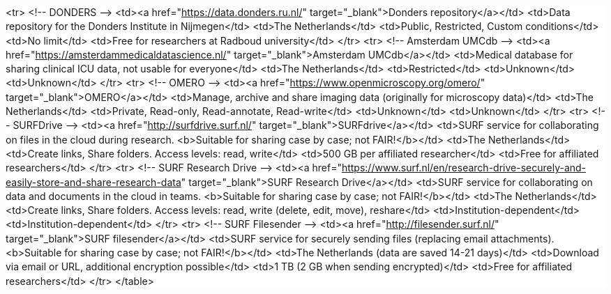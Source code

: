 &lt;tr&gt; &lt;!-- DONDERS --&gt;
&lt;td&gt;&lt;a href=&quot;https://data.donders.ru.nl/&quot; target=&quot;\_blank&quot;&gt;Donders repository&lt;/a&gt;&lt;/td&gt;
&lt;td&gt;Data repository for the Donders Institute in Nijmegen&lt;/td&gt;
&lt;td&gt;The Netherlands&lt;/td&gt;
&lt;td&gt;Public, Restricted, Custom conditions&lt;/td&gt;
&lt;td&gt;No limit&lt;/td&gt;
&lt;td&gt;Free for researchers at Radboud university&lt;/td&gt;
&lt;/tr&gt;
&lt;tr&gt; &lt;!-- Amsterdam UMCdb --&gt;
&lt;td&gt;&lt;a href=&quot;https://amsterdammedicaldatascience.nl/&quot; target=&quot;\_blank&quot;&gt;Amsterdam UMCdb&lt;/a&gt;&lt;/td&gt;
&lt;td&gt;Medical database for sharing clinical ICU data, not usable for everyone&lt;/td&gt;
&lt;td&gt;The Netherlands&lt;/td&gt;
&lt;td&gt;Restricted&lt;/td&gt;
&lt;td&gt;Unknown&lt;/td&gt;
&lt;td&gt;Unknown&lt;/td&gt;
&lt;/tr&gt;
&lt;tr&gt; &lt;!-- OMERO --&gt;
&lt;td&gt;&lt;a href=&quot;https://www.openmicroscopy.org/omero/&quot; target=&quot;\_blank&quot;&gt;OMERO&lt;/a&gt;&lt;/td&gt;
&lt;td&gt;Manage, archive and share imaging data (originally for microscopy data)&lt;/td&gt;
&lt;td&gt;The Netherlands&lt;/td&gt;
&lt;td&gt;Private, Read-only, Read-annotate, Read-write&lt;/td&gt;
&lt;td&gt;Unknown&lt;/td&gt;
&lt;td&gt;Unknown&lt;/td&gt;
&lt;/tr&gt;
&lt;tr&gt; &lt;!-- SURFDrive --&gt;
&lt;td&gt;&lt;a href=&quot;http://surfdrive.surf.nl/&quot; target=&quot;\_blank&quot;&gt;SURFdrive&lt;/a&gt;&lt;/td&gt;
&lt;td&gt;SURF service for collaborating on files in the cloud during research. &lt;b&gt;Suitable for sharing case by case; not FAIR!&lt;/b&gt;&lt;/td&gt;
&lt;td&gt;The Netherlands&lt;/td&gt;
&lt;td&gt;Create links, Share folders. Access levels: read, write&lt;/td&gt;
&lt;td&gt;500 GB per affiliated researcher&lt;/td&gt;
&lt;td&gt;Free for affiliated researchers&lt;/td&gt;
&lt;/tr&gt;
&lt;tr&gt; &lt;!-- SURF Research Drive --&gt;
&lt;td&gt;&lt;a href=&quot;https://www.surf.nl/en/research-drive-securely-and-easily-store-and-share-research-data&quot; target=&quot;\_blank&quot;&gt;SURF Research Drive&lt;/a&gt;&lt;/td&gt;
&lt;td&gt;SURF service for collaborating on data and documents in the cloud in teams. &lt;b&gt;Suitable for sharing case by case; not FAIR!&lt;/b&gt;&lt;/td&gt;
&lt;td&gt;The Netherlands&lt;/td&gt;
&lt;td&gt;Create links, Share folders. Access levels: read, write (delete, edit, move), reshare&lt;/td&gt;
&lt;td&gt;Institution-dependent&lt;/td&gt;
&lt;td&gt;Institution-dependent&lt;/td&gt;
&lt;/tr&gt;
&lt;tr&gt; &lt;!-- SURF Filesender --&gt;
&lt;td&gt;&lt;a href=&quot;http://filesender.surf.nl/&quot; target=&quot;\_blank&quot;&gt;SURF filesender&lt;/a&gt;&lt;/td&gt;
&lt;td&gt;SURF service for securely sending files (replacing email attachments). &lt;b&gt;Suitable for sharing case by case; not FAIR!&lt;/b&gt;&lt;/td&gt;
&lt;td&gt;The Netherlands (data are saved 14-21 days)&lt;/td&gt;
&lt;td&gt;Download via email or URL, additional encryption possible&lt;/td&gt;
&lt;td&gt;1 TB (2 GB when sending encrypted)&lt;/td&gt;
&lt;td&gt;Free for affiliated researchers&lt;/td&gt;
&lt;/tr&gt;
&lt;/table&gt;
